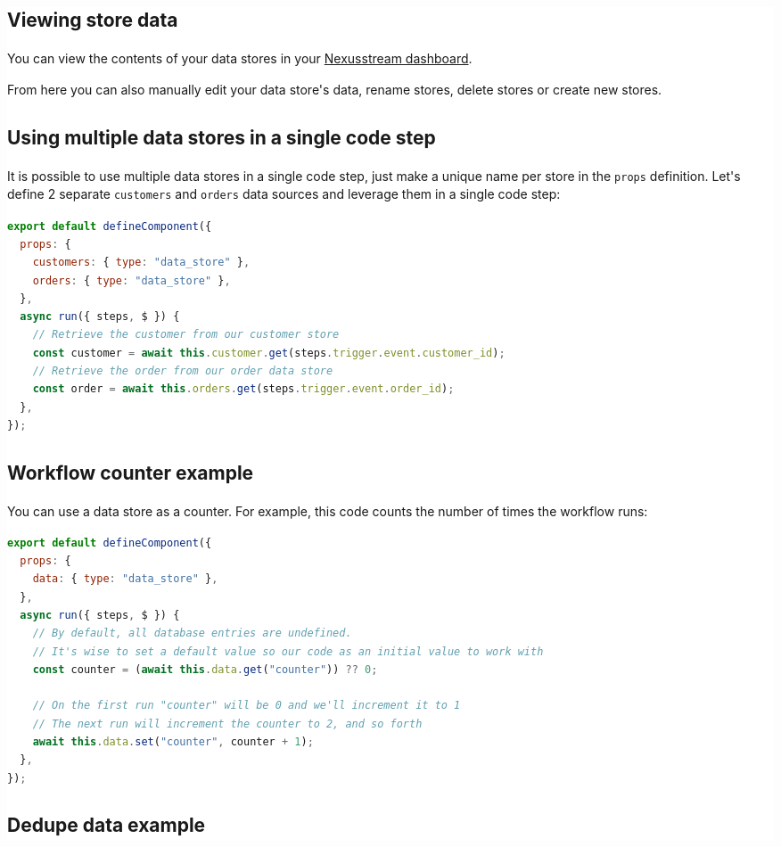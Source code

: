 ## Viewing store data

You can view the contents of your data stores in your [Nexusstream dashboard](https://khulnasoft.com/stores).

From here you can also manually edit your data store's data, rename stores, delete stores or create new stores.

## Using multiple data stores in a single code step

It is possible to use multiple data stores in a single code step, just make a unique name per store in the `props` definition. Let's define 2 separate `customers` and `orders` data sources and leverage them in a single code step:

```javascript
export default defineComponent({
  props: {
    customers: { type: "data_store" },
    orders: { type: "data_store" },
  },
  async run({ steps, $ }) {
    // Retrieve the customer from our customer store
    const customer = await this.customer.get(steps.trigger.event.customer_id);
    // Retrieve the order from our order data store
    const order = await this.orders.get(steps.trigger.event.order_id);
  },
});
```

## Workflow counter example

You can use a data store as a counter. For example, this code counts the number of times the workflow runs:

```javascript
export default defineComponent({
  props: {
    data: { type: "data_store" },
  },
  async run({ steps, $ }) {
    // By default, all database entries are undefined.
    // It's wise to set a default value so our code as an initial value to work with
    const counter = (await this.data.get("counter")) ?? 0;

    // On the first run "counter" will be 0 and we'll increment it to 1
    // The next run will increment the counter to 2, and so forth
    await this.data.set("counter", counter + 1);
  },
});
```

## Dedupe data example
